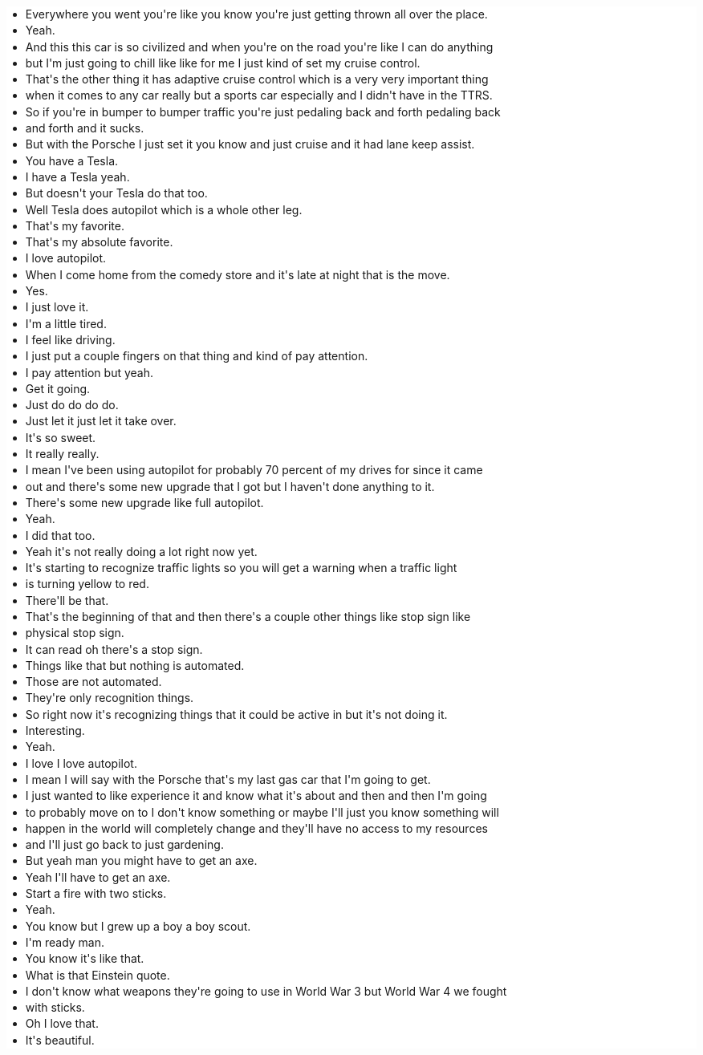 *  Everywhere you went you're like you know you're just getting thrown all over the place.
*  Yeah.
*  And this this car is so civilized and when you're on the road you're like I can do anything
*  but I'm just going to chill like like for me I just kind of set my cruise control.
*  That's the other thing it has adaptive cruise control which is a very very important thing
*  when it comes to any car really but a sports car especially and I didn't have in the TTRS.
*  So if you're in bumper to bumper traffic you're just pedaling back and forth pedaling back
*  and forth and it sucks.
*  But with the Porsche I just set it you know and just cruise and it had lane keep assist.
*  You have a Tesla.
*  I have a Tesla yeah.
*  But doesn't your Tesla do that too.
*  Well Tesla does autopilot which is a whole other leg.
*  That's my favorite.
*  That's my absolute favorite.
*  I love autopilot.
*  When I come home from the comedy store and it's late at night that is the move.
*  Yes.
*  I just love it.
*  I'm a little tired.
*  I feel like driving.
*  I just put a couple fingers on that thing and kind of pay attention.
*  I pay attention but yeah.
*  Get it going.
*  Just do do do do.
*  Just let it just let it take over.
*  It's so sweet.
*  It really really.
*  I mean I've been using autopilot for probably 70 percent of my drives for since it came
*  out and there's some new upgrade that I got but I haven't done anything to it.
*  There's some new upgrade like full autopilot.
*  Yeah.
*  I did that too.
*  Yeah it's not really doing a lot right now yet.
*  It's starting to recognize traffic lights so you will get a warning when a traffic light
*  is turning yellow to red.
*  There'll be that.
*  That's the beginning of that and then there's a couple other things like stop sign like
*  physical stop sign.
*  It can read oh there's a stop sign.
*  Things like that but nothing is automated.
*  Those are not automated.
*  They're only recognition things.
*  So right now it's recognizing things that it could be active in but it's not doing it.
*  Interesting.
*  Yeah.
*  I love I love autopilot.
*  I mean I will say with the Porsche that's my last gas car that I'm going to get.
*  I just wanted to like experience it and know what it's about and then and then I'm going
*  to probably move on to I don't know something or maybe I'll just you know something will
*  happen in the world will completely change and they'll have no access to my resources
*  and I'll just go back to just gardening.
*  But yeah man you might have to get an axe.
*  Yeah I'll have to get an axe.
*  Start a fire with two sticks.
*  Yeah.
*  You know but I grew up a boy a boy scout.
*  I'm ready man.
*  You know it's like that.
*  What is that Einstein quote.
*  I don't know what weapons they're going to use in World War 3 but World War 4 we fought
*  with sticks.
*  Oh I love that.
*  It's beautiful.